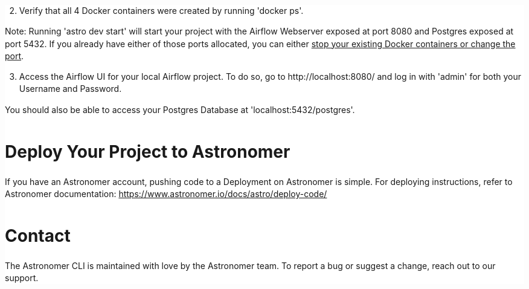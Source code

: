 2. Verify that all 4 Docker containers were created by running 'docker ps'.

Note: Running 'astro dev start' will start your project with the Airflow Webserver exposed at port 8080 and Postgres exposed at port 5432. If you already have either of those ports allocated, you can either [stop your existing Docker containers or change the port](https://www.astronomer.io/docs/astro/cli/troubleshoot-locally#ports-are-not-available-for-my-local-airflow-webserver).

3. Access the Airflow UI for your local Airflow project. To do so, go to http://localhost:8080/ and log in with 'admin' for both your Username and Password.

You should also be able to access your Postgres Database at 'localhost:5432/postgres'.

Deploy Your Project to Astronomer
=================================

If you have an Astronomer account, pushing code to a Deployment on Astronomer is simple. For deploying instructions, refer to Astronomer documentation: https://www.astronomer.io/docs/astro/deploy-code/

Contact
=======

The Astronomer CLI is maintained with love by the Astronomer team. To report a bug or suggest a change, reach out to our support.
